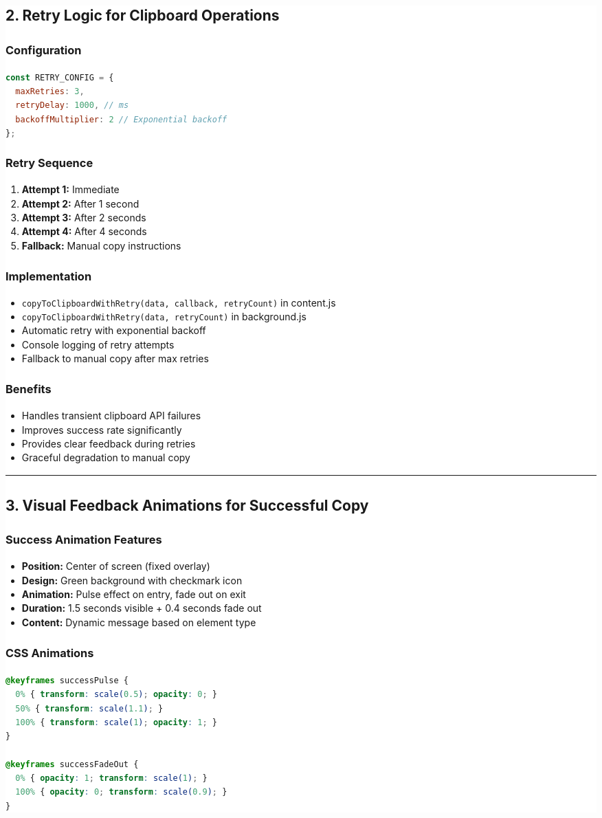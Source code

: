 
## 2. Retry Logic for Clipboard Operations

### Configuration
```javascript
const RETRY_CONFIG = {
  maxRetries: 3,
  retryDelay: 1000, // ms
  backoffMultiplier: 2 // Exponential backoff
};
```

### Retry Sequence
1. **Attempt 1:** Immediate
2. **Attempt 2:** After 1 second
3. **Attempt 3:** After 2 seconds
4. **Attempt 4:** After 4 seconds
5. **Fallback:** Manual copy instructions

### Implementation
- `copyToClipboardWithRetry(data, callback, retryCount)` in content.js
- `copyToClipboardWithRetry(data, retryCount)` in background.js
- Automatic retry with exponential backoff
- Console logging of retry attempts
- Fallback to manual copy after max retries

### Benefits
- Handles transient clipboard API failures
- Improves success rate significantly
- Provides clear feedback during retries
- Graceful degradation to manual copy

---

## 3. Visual Feedback Animations for Successful Copy

### Success Animation Features
- **Position:** Center of screen (fixed overlay)
- **Design:** Green background with checkmark icon
- **Animation:** Pulse effect on entry, fade out on exit
- **Duration:** 1.5 seconds visible + 0.4 seconds fade out
- **Content:** Dynamic message based on element type

### CSS Animations
```css
@keyframes successPulse {
  0% { transform: scale(0.5); opacity: 0; }
  50% { transform: scale(1.1); }
  100% { transform: scale(1); opacity: 1; }
}

@keyframes successFadeOut {
  0% { opacity: 1; transform: scale(1); }
  100% { opacity: 0; transform: scale(0.9); }
}
```
